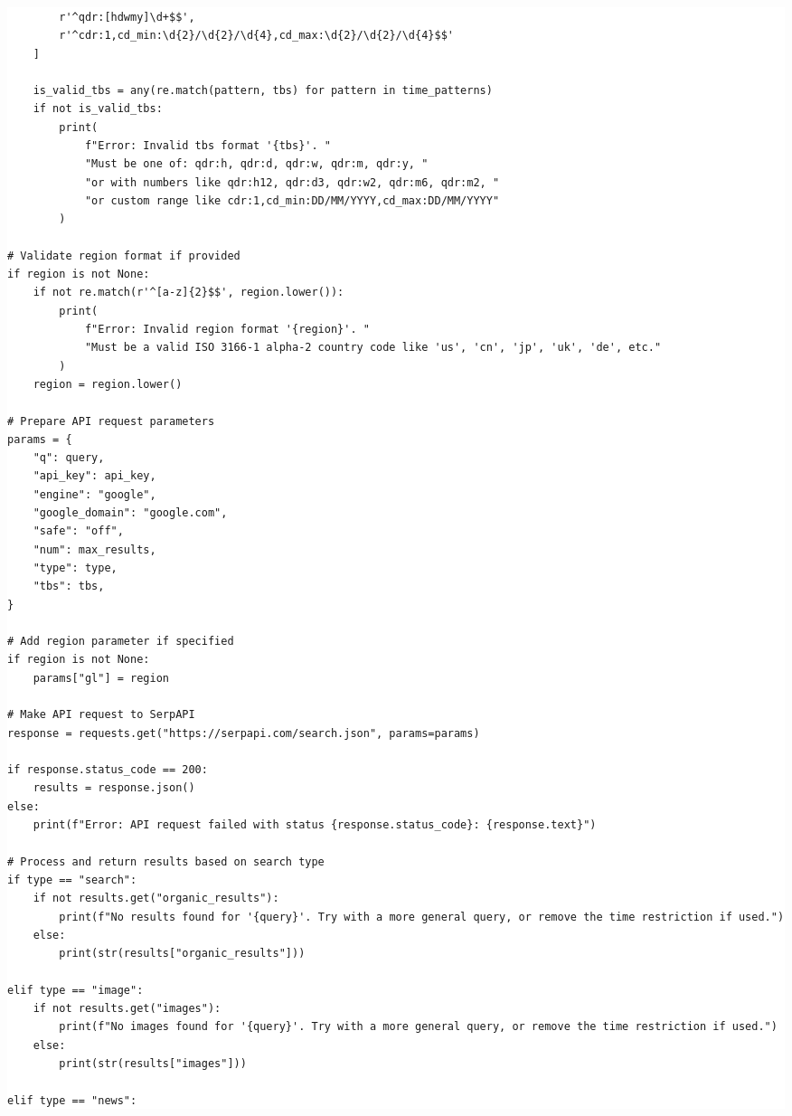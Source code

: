 ```
        r'^qdr:[hdwmy]\d+$$',
        r'^cdr:1,cd_min:\d{2}/\d{2}/\d{4},cd_max:\d{2}/\d{2}/\d{4}$$'
    ]
  
    is_valid_tbs = any(re.match(pattern, tbs) for pattern in time_patterns)
    if not is_valid_tbs:
        print(
            f"Error: Invalid tbs format '{tbs}'. "
            "Must be one of: qdr:h, qdr:d, qdr:w, qdr:m, qdr:y, "
            "or with numbers like qdr:h12, qdr:d3, qdr:w2, qdr:m6, qdr:m2, "
            "or custom range like cdr:1,cd_min:DD/MM/YYYY,cd_max:DD/MM/YYYY"
        )

# Validate region format if provided
if region is not None:
    if not re.match(r'^[a-z]{2}$$', region.lower()):
        print(
            f"Error: Invalid region format '{region}'. "
            "Must be a valid ISO 3166-1 alpha-2 country code like 'us', 'cn', 'jp', 'uk', 'de', etc."
        )
    region = region.lower()

# Prepare API request parameters
params = {
    "q": query,
    "api_key": api_key,
    "engine": "google",
    "google_domain": "google.com",
    "safe": "off",
    "num": max_results,
    "type": type,
    "tbs": tbs,
}

# Add region parameter if specified
if region is not None:
    params["gl"] = region

# Make API request to SerpAPI
response = requests.get("https://serpapi.com/search.json", params=params)

if response.status_code == 200:
    results = response.json()
else:
    print(f"Error: API request failed with status {response.status_code}: {response.text}")

# Process and return results based on search type
if type == "search":
    if not results.get("organic_results"):
        print(f"No results found for '{query}'. Try with a more general query, or remove the time restriction if used.")
    else:
        print(str(results["organic_results"]))

elif type == "image":
    if not results.get("images"):
        print(f"No images found for '{query}'. Try with a more general query, or remove the time restriction if used.")
    else:
        print(str(results["images"]))

elif type == "news":
```